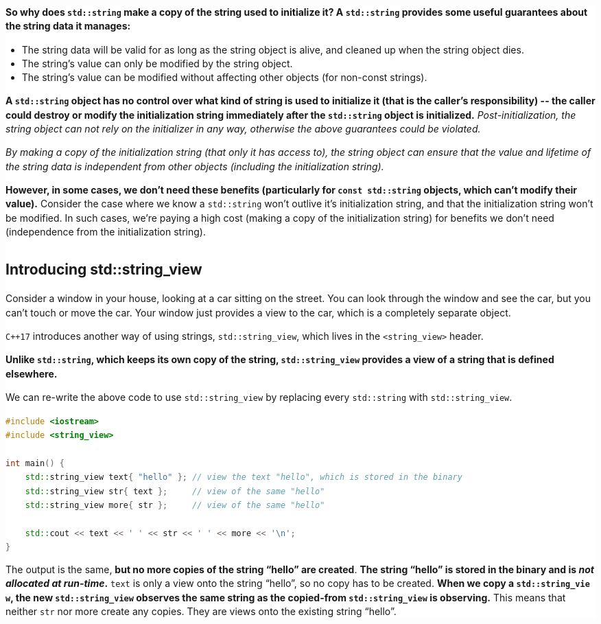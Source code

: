**So why does `std::string` make a copy of the string used to initialize it? A `std::string` provides some useful guarantees about the string data it manages:**

- The string data will be valid for as long as the string object is alive, and cleaned up when the string object dies.
- The string’s value can only be modified by the string object.
- The string’s value can be modified without affecting other objects (for non-const strings).

**A `std::string` object has no control over what kind of string is used to initialize it (that is the caller’s responsibility) -- the caller could destroy or modify the initialization string immediately after the `std::string` object is initialized.** *Post-initialization, the string object can not rely on the initializer in any way, otherwise the above guarantees could be violated.*

*By making a copy of the initialization string (that only it has access to), the string object can ensure that the value and lifetime of the string data is independent from other objects (including the initialization string).*

**However, in some cases, we don’t need these benefits (particularly for `const std::string` objects, which can’t modify their value).** Consider the case where we know a `std::string` won’t outlive it’s initialization string, and that the initialization string won’t be modified. In such cases, we’re paying a high cost (making a copy of the initialization string) for benefits we don’t need (independence from the initialization string).


## Introducing std::string_view

Consider a window in your house, looking at a car sitting on the street. You can look through the window and see the car, but you can’t touch or move the car. Your window just provides a view to the car, which is a completely separate object.

`C++17` introduces another way of using strings, `std::string_view`, which lives in the `<string_view>` header.

**Unlike `std::string`, which keeps its own copy of the string, `std::string_view` provides a view of a string that is defined elsewhere.**

We can re-write the above code to use `std::string_view` by replacing every `std::string` with `std::string_view`.

```c++
#include <iostream>
#include <string_view>

int main() {
    std::string_view text{ "hello" }; // view the text "hello", which is stored in the binary
    std::string_view str{ text };     // view of the same "hello"
    std::string_view more{ str };     // view of the same "hello"

    std::cout << text << ' ' << str << ' ' << more << '\n';
}
```

The output is the same, **but no more copies of the string “hello” are created**. **The string “hello” is stored in the binary and is *not allocated at run-time*.** `text` is only a view onto the string “hello”, so no copy has to be created. **When we copy a `std::string_view`, the new `std::string_view` observes the same string as the copied-from `std::string_view` is observing.** This means that neither `str` nor more create any copies. They are views onto the existing string “hello”.
